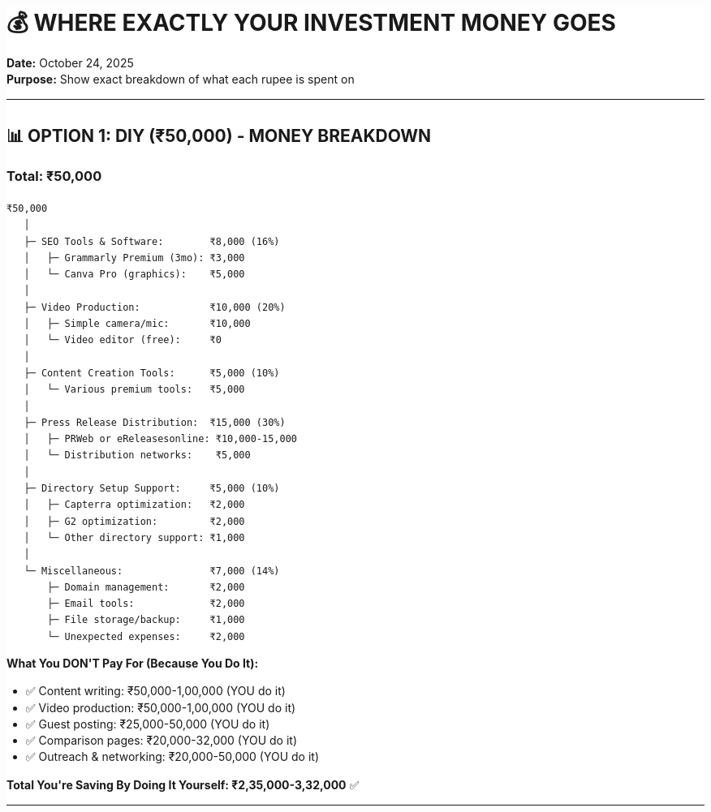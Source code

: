 # 💰 WHERE EXACTLY YOUR INVESTMENT MONEY GOES

**Date:** October 24, 2025  
**Purpose:** Show exact breakdown of what each rupee is spent on

---

## 📊 OPTION 1: DIY (₹50,000) - MONEY BREAKDOWN

### Total: ₹50,000

```
₹50,000
   │
   ├─ SEO Tools & Software:        ₹8,000 (16%)
   │   ├─ Grammarly Premium (3mo): ₹3,000
   │   └─ Canva Pro (graphics):    ₹5,000
   │
   ├─ Video Production:            ₹10,000 (20%)
   │   ├─ Simple camera/mic:       ₹10,000
   │   └─ Video editor (free):     ₹0
   │
   ├─ Content Creation Tools:      ₹5,000 (10%)
   │   └─ Various premium tools:   ₹5,000
   │
   ├─ Press Release Distribution:  ₹15,000 (30%)
   │   ├─ PRWeb or eReleasesonline: ₹10,000-15,000
   │   └─ Distribution networks:    ₹5,000
   │
   ├─ Directory Setup Support:     ₹5,000 (10%)
   │   ├─ Capterra optimization:   ₹2,000
   │   ├─ G2 optimization:         ₹2,000
   │   └─ Other directory support: ₹1,000
   │
   └─ Miscellaneous:               ₹7,000 (14%)
       ├─ Domain management:       ₹2,000
       ├─ Email tools:             ₹2,000
       ├─ File storage/backup:     ₹1,000
       └─ Unexpected expenses:     ₹2,000
```

**What You DON'T Pay For (Because You Do It):**
- ✅ Content writing: ₹50,000-1,00,000 (YOU do it)
- ✅ Video production: ₹50,000-1,00,000 (YOU do it)
- ✅ Guest posting: ₹25,000-50,000 (YOU do it)
- ✅ Comparison pages: ₹20,000-32,000 (YOU do it)
- ✅ Outreach & networking: ₹20,000-50,000 (YOU do it)

**Total You're Saving By Doing It Yourself: ₹2,35,000-3,32,000** ✅

---
